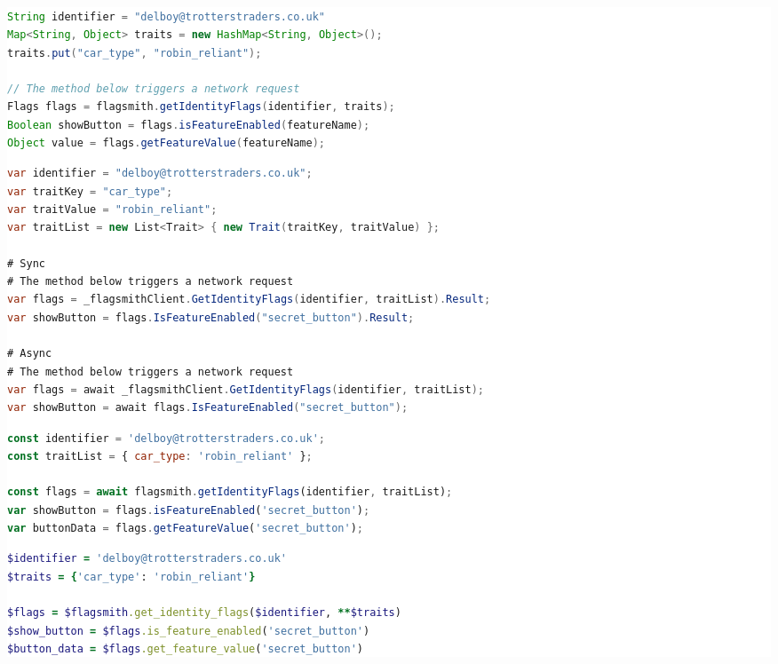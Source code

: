 </TabItem>
<TabItem value="java" label="Java">

```java
String identifier = "delboy@trotterstraders.co.uk"
Map<String, Object> traits = new HashMap<String, Object>();
traits.put("car_type", "robin_reliant");

// The method below triggers a network request
Flags flags = flagsmith.getIdentityFlags(identifier, traits);
Boolean showButton = flags.isFeatureEnabled(featureName);
Object value = flags.getFeatureValue(featureName);
```

</TabItem>
<TabItem value="dotnet" label=".NET">

```csharp
var identifier = "delboy@trotterstraders.co.uk";
var traitKey = "car_type";
var traitValue = "robin_reliant";
var traitList = new List<Trait> { new Trait(traitKey, traitValue) };

# Sync
# The method below triggers a network request
var flags = _flagsmithClient.GetIdentityFlags(identifier, traitList).Result;
var showButton = flags.IsFeatureEnabled("secret_button").Result;

# Async
# The method below triggers a network request
var flags = await _flagsmithClient.GetIdentityFlags(identifier, traitList);
var showButton = await flags.IsFeatureEnabled("secret_button");
```

</TabItem>
<TabItem value="nodejs" label="NodeJS">

```javascript
const identifier = 'delboy@trotterstraders.co.uk';
const traitList = { car_type: 'robin_reliant' };

const flags = await flagsmith.getIdentityFlags(identifier, traitList);
var showButton = flags.isFeatureEnabled('secret_button');
var buttonData = flags.getFeatureValue('secret_button');
```

</TabItem>
<TabItem value="ruby" label="Ruby">

```ruby
$identifier = 'delboy@trotterstraders.co.uk'
$traits = {'car_type': 'robin_reliant'}

$flags = $flagsmith.get_identity_flags($identifier, **$traits)
$show_button = $flags.is_feature_enabled('secret_button')
$button_data = $flags.get_feature_value('secret_button')
```

